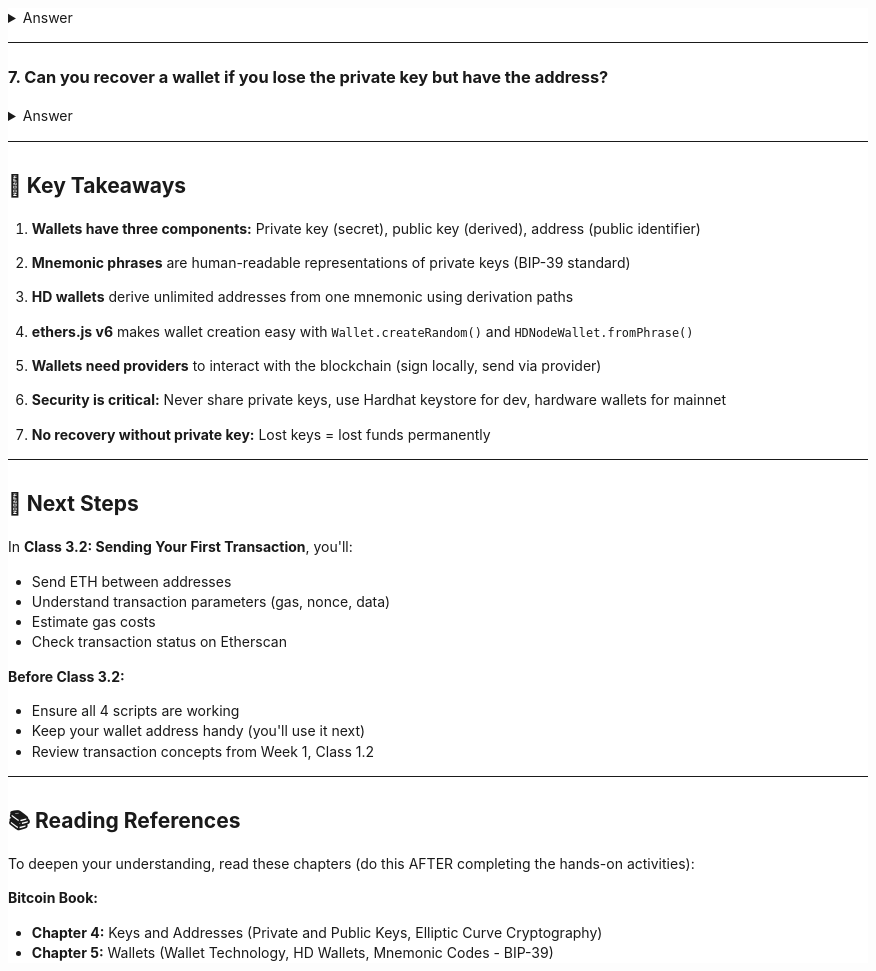 <details><summary>Answer</summary></details>

---

### 7. Can you recover a wallet if you lose the private key but have the address?

<details><summary>Answer</summary></details>

---

## 🎯 Key Takeaways

1. **Wallets have three components:** Private key (secret), public key (derived), address (public identifier)

2. **Mnemonic phrases** are human-readable representations of private keys (BIP-39 standard)

3. **HD wallets** derive unlimited addresses from one mnemonic using derivation paths

4. **ethers.js v6** makes wallet creation easy with `Wallet.createRandom()` and `HDNodeWallet.fromPhrase()`

5. **Wallets need providers** to interact with the blockchain (sign locally, send via provider)

6. **Security is critical:** Never share private keys, use Hardhat keystore for dev, hardware wallets for mainnet

7. **No recovery without private key:** Lost keys = lost funds permanently

---

## 🔗 Next Steps

In **Class 3.2: Sending Your First Transaction**, you'll:
- Send ETH between addresses
- Understand transaction parameters (gas, nonce, data)
- Estimate gas costs
- Check transaction status on Etherscan

**Before Class 3.2:**
- Ensure all 4 scripts are working
- Keep your wallet address handy (you'll use it next)
- Review transaction concepts from Week 1, Class 1.2

---

## 📚 Reading References

To deepen your understanding, read these chapters (do this AFTER completing the hands-on activities):

**Bitcoin Book:**
- **Chapter 4:** Keys and Addresses (Private and Public Keys, Elliptic Curve Cryptography)
- **Chapter 5:** Wallets (Wallet Technology, HD Wallets, Mnemonic Codes - BIP-39)
